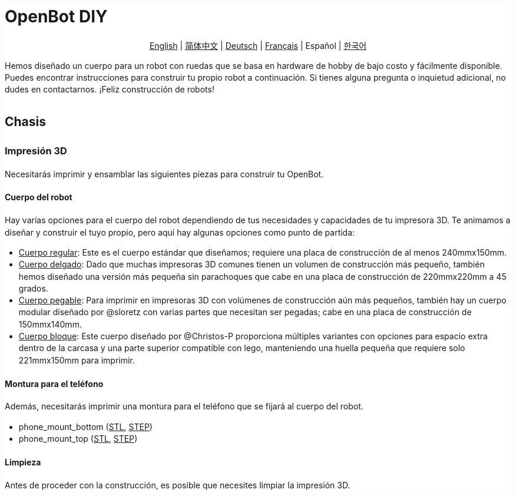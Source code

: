 # OpenBot DIY

<p align="center">
  <a href="README.md">English</a> |
  <a href="README.zh-CN.md">简体中文</a> |
  <a href="README.de-DE.md">Deutsch</a> |
  <a href="README.fr-FR.md">Français</a> |
  <span>Español</span> |
  <a href="README.ko-KR.md">한국어</a>
</p>

Hemos diseñado un cuerpo para un robot con ruedas que se basa en hardware de hobby de bajo costo y fácilmente disponible. Puedes encontrar instrucciones para construir tu propio robot a continuación. Si tienes alguna pregunta o inquietud adicional, no dudes en contactarnos. ¡Feliz construcción de robots!

## Chasis

### Impresión 3D

Necesitarás imprimir y ensamblar las siguientes piezas para construir tu OpenBot.

#### Cuerpo del robot

Hay varias opciones para el cuerpo del robot dependiendo de tus necesidades y capacidades de tu impresora 3D. Te animamos a diseñar y construir el tuyo propio, pero aquí hay algunas opciones como punto de partida:

- [Cuerpo regular](cad/regular_body/README.es-ES.md): Este es el cuerpo estándar que diseñamos; requiere una placa de construcción de al menos 240mmx150mm.
- [Cuerpo delgado](cad/slim_body/README.es-ES.md): Dado que muchas impresoras 3D comunes tienen un volumen de construcción más pequeño, también hemos diseñado una versión más pequeña sin parachoques que cabe en una placa de construcción de 220mmx220mm a 45 grados.
- [Cuerpo pegable](cad/glue_body/README.es-ES.md): Para imprimir en impresoras 3D con volúmenes de construcción aún más pequeños, también hay un cuerpo modular diseñado por @sloretz con varias partes que necesitan ser pegadas; cabe en una placa de construcción de 150mmx140mm.
- [Cuerpo bloque](cad/block_body/README.es-ES.md): Este cuerpo diseñado por @Christos-P proporciona múltiples variantes con opciones para espacio extra dentro de la carcasa y una parte superior compatible con lego, manteniendo una huella pequeña que requiere solo 221mmx150mm para imprimir.

#### Montura para el teléfono

Además, necesitarás imprimir una montura para el teléfono que se fijará al cuerpo del robot.

- phone_mount_bottom ([STL](../phone_mount/phone_mount_bottom.stl), [STEP](../phone_mount/phone_mount_bottom.step))
- phone_mount_top ([STL](../phone_mount/phone_mount_top.stl), [STEP](../phone_mount/phone_mount_top.step))

#### Limpieza

Antes de proceder con la construcción, es posible que necesites limpiar la impresión 3D.
<p float="left">
